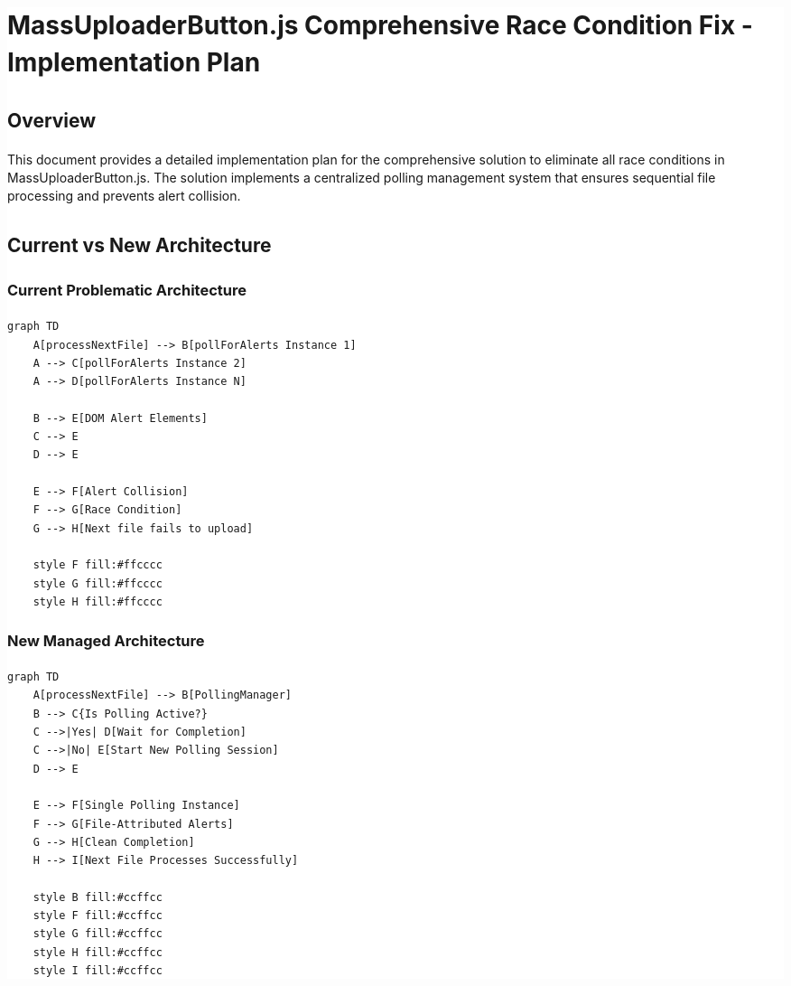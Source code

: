 # MassUploaderButton.js Comprehensive Race Condition Fix - Implementation Plan

## Overview

This document provides a detailed implementation plan for the comprehensive solution to eliminate all race conditions in MassUploaderButton.js. The solution implements a centralized polling management system that ensures sequential file processing and prevents alert collision.

## Current vs New Architecture

### Current Problematic Architecture
```mermaid
graph TD
    A[processNextFile] --> B[pollForAlerts Instance 1]
    A --> C[pollForAlerts Instance 2]
    A --> D[pollForAlerts Instance N]
    
    B --> E[DOM Alert Elements]
    C --> E
    D --> E
    
    E --> F[Alert Collision]
    F --> G[Race Condition]
    G --> H[Next file fails to upload]
    
    style F fill:#ffcccc
    style G fill:#ffcccc
    style H fill:#ffcccc
```

### New Managed Architecture
```mermaid
graph TD
    A[processNextFile] --> B[PollingManager]
    B --> C{Is Polling Active?}
    C -->|Yes| D[Wait for Completion]
    C -->|No| E[Start New Polling Session]
    D --> E
    
    E --> F[Single Polling Instance]
    F --> G[File-Attributed Alerts]
    G --> H[Clean Completion]
    H --> I[Next File Processes Successfully]
    
    style B fill:#ccffcc
    style F fill:#ccffcc
    style G fill:#ccffcc
    style H fill:#ccffcc
    style I fill:#ccffcc
```

